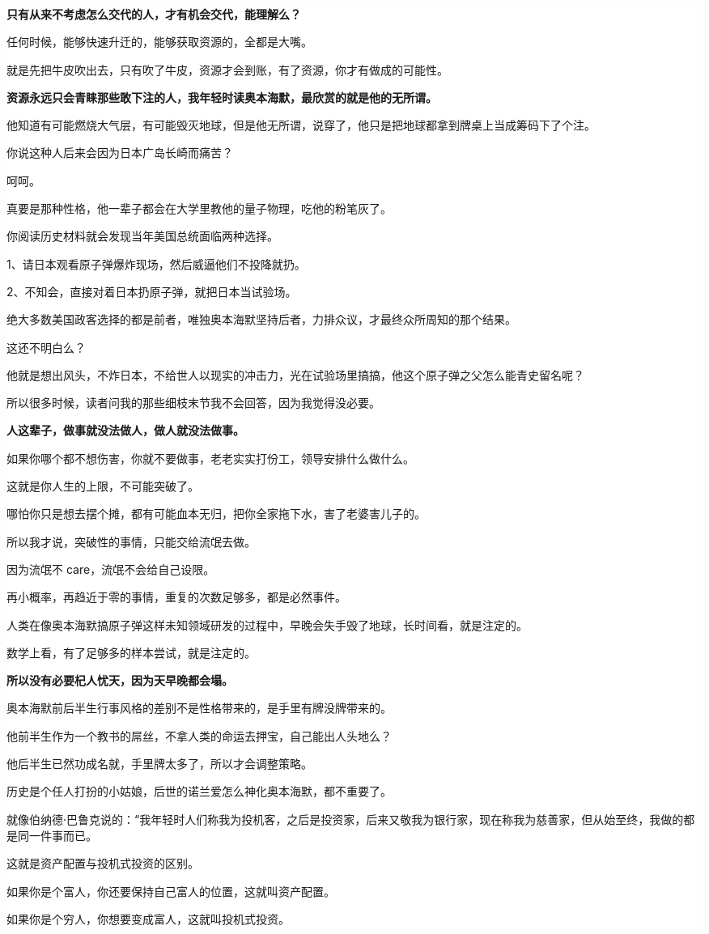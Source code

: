**只有从来不考虑怎么交代的人，才有机会交代，能理解么？**

任何时候，能够快速升迁的，能够获取资源的，全都是大嘴。 

就是先把牛皮吹出去，只有吹了牛皮，资源才会到账，有了资源，你才有做成的可能性。 

**资源永远只会青睐那些敢下注的人，我年轻时读奥本海默，最欣赏的就是他的无所谓。** 

他知道有可能燃烧大气层，有可能毁灭地球，但是他无所谓，说穿了，他只是把地球都拿到牌桌上当成筹码下了个注。

你说这种人后来会因为日本广岛长崎而痛苦？ 

呵呵。 

真要是那种性格，他一辈子都会在大学里教他的量子物理，吃他的粉笔灰了。

你阅读历史材料就会发现当年美国总统面临两种选择。

1、请日本观看原子弹爆炸现场，然后威逼他们不投降就扔。

2、不知会，直接对着日本扔原子弹，就把日本当试验场。

绝大多数美国政客选择的都是前者，唯独奥本海默坚持后者，力排众议，才最终众所周知的那个结果。 

这还不明白么？ 

他就是想出风头，不炸日本，不给世人以现实的冲击力，光在试验场里搞搞，他这个原子弹之父怎么能青史留名呢？

所以很多时候，读者问我的那些细枝末节我不会回答，因为我觉得没必要。

**人这辈子，做事就没法做人，做人就没法做事。** 

如果你哪个都不想伤害，你就不要做事，老老实实打份工，领导安排什么做什么。

这就是你人生的上限，不可能突破了。

哪怕你只是想去摆个摊，都有可能血本无归，把你全家拖下水，害了老婆害儿子的。

所以我才说，突破性的事情，只能交给流氓去做。 

因为流氓不 care，流氓不会给自己设限。 

再小概率，再趋近于零的事情，重复的次数足够多，都是必然事件。

人类在像奥本海默搞原子弹这样未知领域研发的过程中，早晚会失手毁了地球，长时间看，就是注定的。 

数学上看，有了足够多的样本尝试，就是注定的。 

**所以没有必要杞人忧天，因为天早晚都会塌。** 

奥本海默前后半生行事风格的差别不是性格带来的，是手里有牌没牌带来的。

他前半生作为一个教书的屌丝，不拿人类的命运去押宝，自己能出人头地么？ 

他后半生已然功成名就，手里牌太多了，所以才会调整策略。 

历史是个任人打扮的小姑娘，后世的诺兰爱怎么神化奥本海默，都不重要了。

就像伯纳德·巴鲁克说的：“我年轻时人们称我为投机客，之后是投资家，后来又敬我为银行家，现在称我为慈善家，但从始至终，我做的都是同一件事而已。

这就是资产配置与投机式投资的区别。

如果你是个富人，你还要保持自己富人的位置，这就叫资产配置。 

如果你是个穷人，你想要变成富人，这就叫投机式投资。
